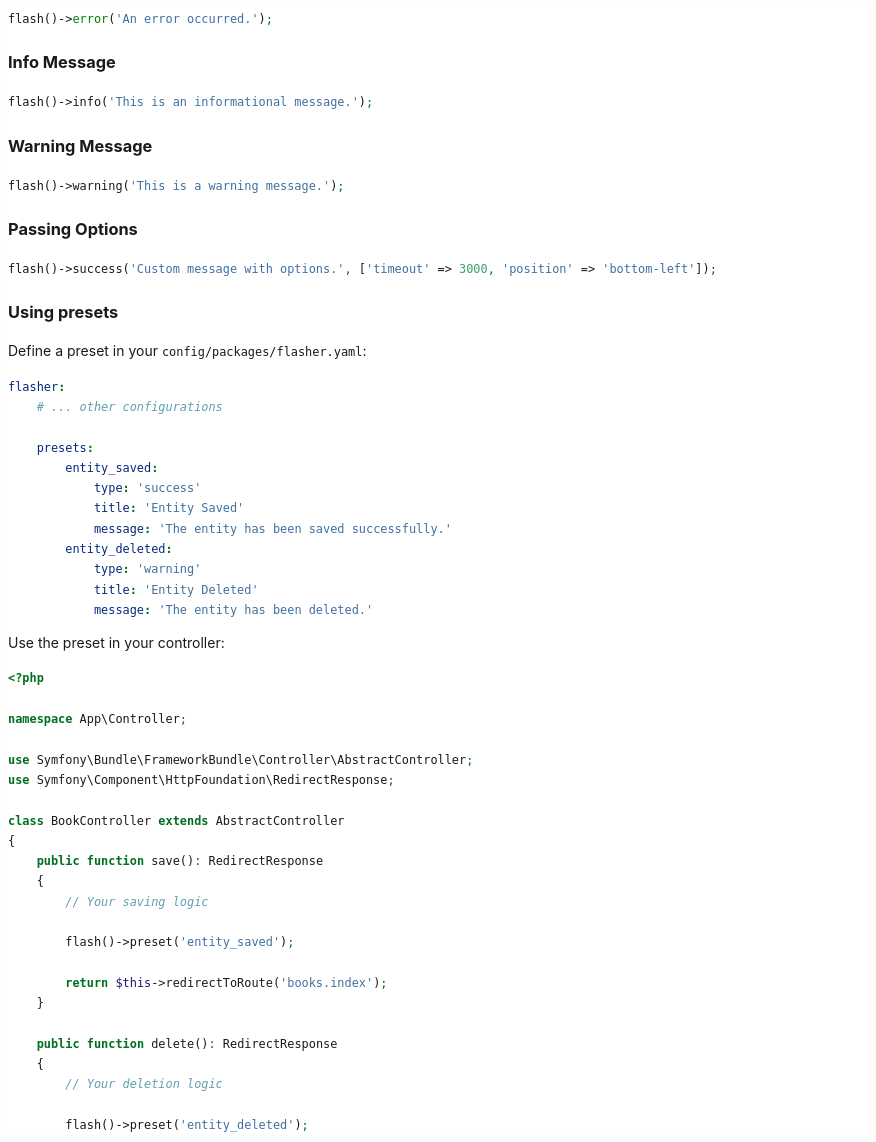 ```php
flash()->error('An error occurred.');
```

### Info Message

```php
flash()->info('This is an informational message.');
```

### Warning Message

```php
flash()->warning('This is a warning message.');
```

### Passing Options

```php
flash()->success('Custom message with options.', ['timeout' => 3000, 'position' => 'bottom-left']);
```

### Using presets

Define a preset in your `config/packages/flasher.yaml`:

```yaml
flasher:
    # ... other configurations

    presets:
        entity_saved:
            type: 'success'
            title: 'Entity Saved'
            message: 'The entity has been saved successfully.'
        entity_deleted:
            type: 'warning'
            title: 'Entity Deleted'
            message: 'The entity has been deleted.'
```

Use the preset in your controller:

```php
<?php

namespace App\Controller;

use Symfony\Bundle\FrameworkBundle\Controller\AbstractController;
use Symfony\Component\HttpFoundation\RedirectResponse;

class BookController extends AbstractController
{
    public function save(): RedirectResponse
    {
        // Your saving logic

        flash()->preset('entity_saved');

        return $this->redirectToRoute('books.index');
    }

    public function delete(): RedirectResponse
    {
        // Your deletion logic

        flash()->preset('entity_deleted');

```